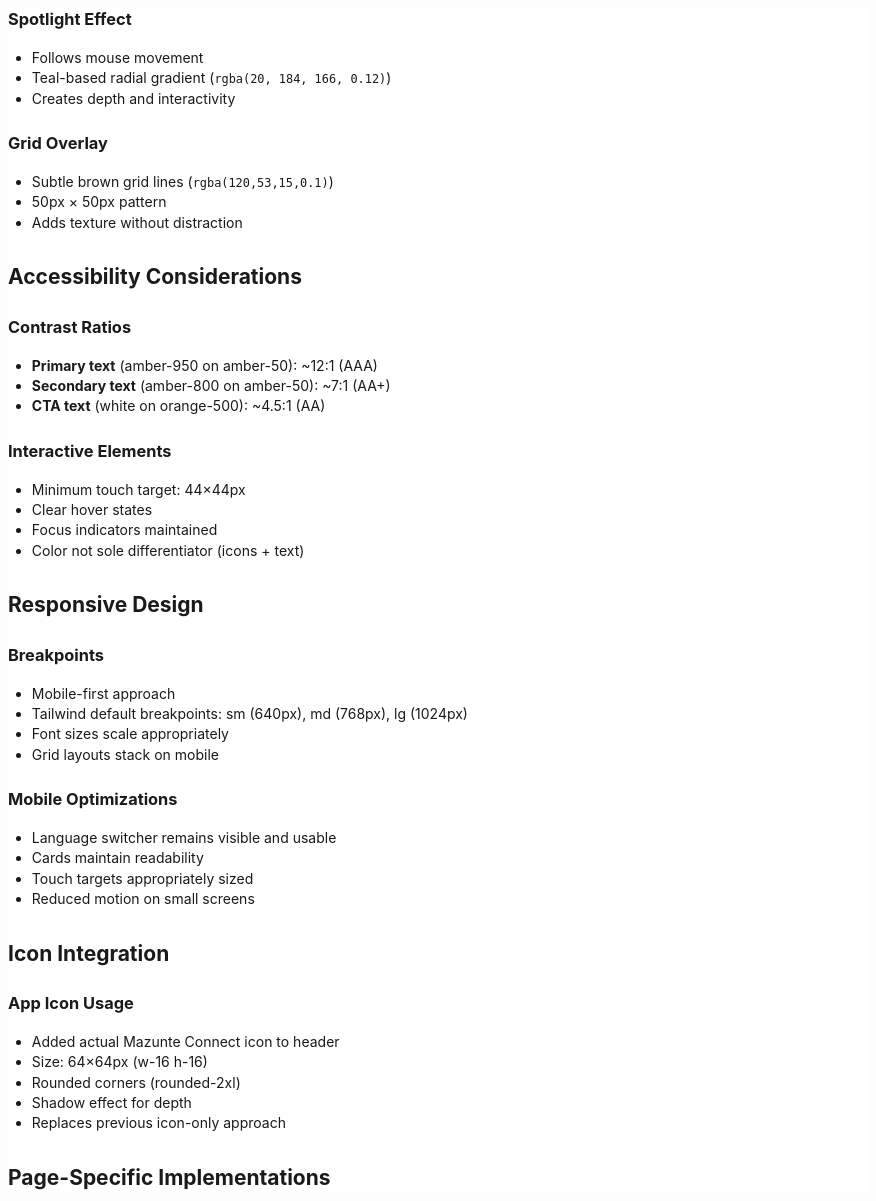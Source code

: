 ### Spotlight Effect
- Follows mouse movement
- Teal-based radial gradient (`rgba(20, 184, 166, 0.12)`)
- Creates depth and interactivity

### Grid Overlay
- Subtle brown grid lines (`rgba(120,53,15,0.1)`)
- 50px × 50px pattern
- Adds texture without distraction

## Accessibility Considerations

### Contrast Ratios
- **Primary text** (amber-950 on amber-50): ~12:1 (AAA)
- **Secondary text** (amber-800 on amber-50): ~7:1 (AA+)
- **CTA text** (white on orange-500): ~4.5:1 (AA)

### Interactive Elements
- Minimum touch target: 44×44px
- Clear hover states
- Focus indicators maintained
- Color not sole differentiator (icons + text)

## Responsive Design

### Breakpoints
- Mobile-first approach
- Tailwind default breakpoints: sm (640px), md (768px), lg (1024px)
- Font sizes scale appropriately
- Grid layouts stack on mobile

### Mobile Optimizations
- Language switcher remains visible and usable
- Cards maintain readability
- Touch targets appropriately sized
- Reduced motion on small screens

## Icon Integration

### App Icon Usage
- Added actual Mazunte Connect icon to header
- Size: 64×64px (w-16 h-16)
- Rounded corners (rounded-2xl)
- Shadow effect for depth
- Replaces previous icon-only approach

## Page-Specific Implementations
